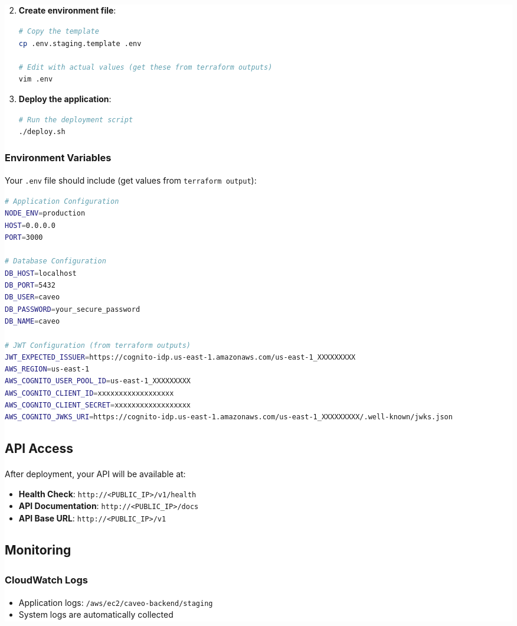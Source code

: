 2. **Create environment file**:
   ```bash
   # Copy the template
   cp .env.staging.template .env

   # Edit with actual values (get these from terraform outputs)
   vim .env
   ```

3. **Deploy the application**:
   ```bash
   # Run the deployment script
   ./deploy.sh
   ```

### Environment Variables

Your `.env` file should include (get values from `terraform output`):

```bash
# Application Configuration
NODE_ENV=production
HOST=0.0.0.0
PORT=3000

# Database Configuration
DB_HOST=localhost
DB_PORT=5432
DB_USER=caveo
DB_PASSWORD=your_secure_password
DB_NAME=caveo

# JWT Configuration (from terraform outputs)
JWT_EXPECTED_ISSUER=https://cognito-idp.us-east-1.amazonaws.com/us-east-1_XXXXXXXXX
AWS_REGION=us-east-1
AWS_COGNITO_USER_POOL_ID=us-east-1_XXXXXXXXX
AWS_COGNITO_CLIENT_ID=xxxxxxxxxxxxxxxxxx
AWS_COGNITO_CLIENT_SECRET=xxxxxxxxxxxxxxxxxx
AWS_COGNITO_JWKS_URI=https://cognito-idp.us-east-1.amazonaws.com/us-east-1_XXXXXXXXX/.well-known/jwks.json
```

## API Access

After deployment, your API will be available at:

- **Health Check**: `http://<PUBLIC_IP>/v1/health`
- **API Documentation**: `http://<PUBLIC_IP>/docs`
- **API Base URL**: `http://<PUBLIC_IP>/v1`

## Monitoring

### CloudWatch Logs
- Application logs: `/aws/ec2/caveo-backend/staging`
- System logs are automatically collected
